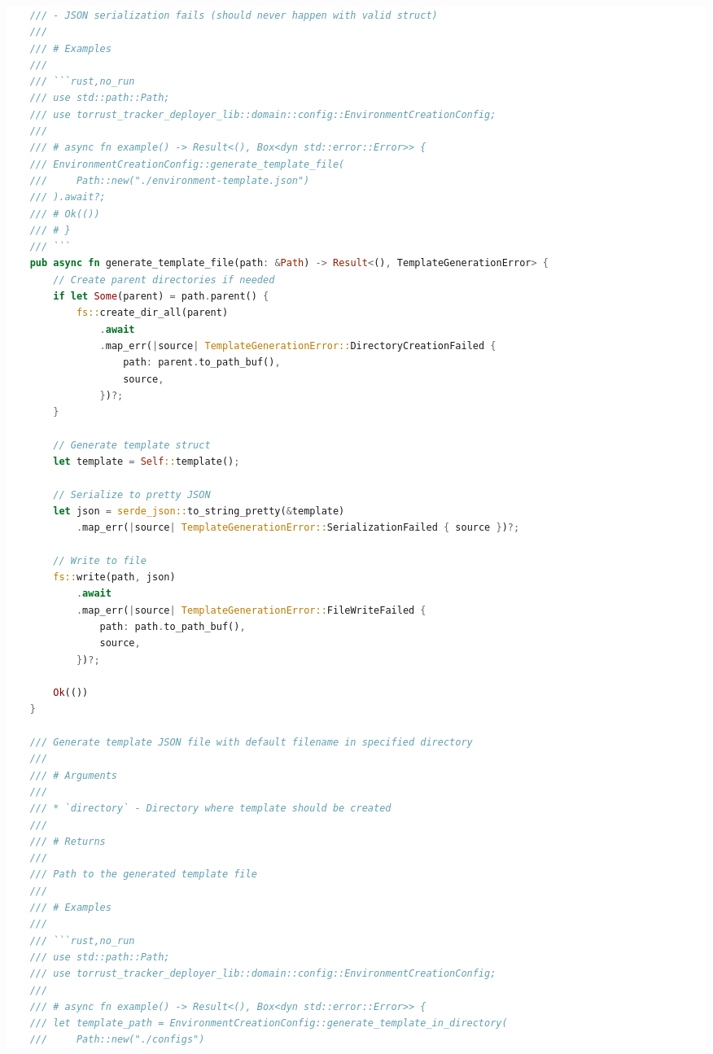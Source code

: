 ````rust
    /// - JSON serialization fails (should never happen with valid struct)
    ///
    /// # Examples
    ///
    /// ```rust,no_run
    /// use std::path::Path;
    /// use torrust_tracker_deployer_lib::domain::config::EnvironmentCreationConfig;
    ///
    /// # async fn example() -> Result<(), Box<dyn std::error::Error>> {
    /// EnvironmentCreationConfig::generate_template_file(
    ///     Path::new("./environment-template.json")
    /// ).await?;
    /// # Ok(())
    /// # }
    /// ```
    pub async fn generate_template_file(path: &Path) -> Result<(), TemplateGenerationError> {
        // Create parent directories if needed
        if let Some(parent) = path.parent() {
            fs::create_dir_all(parent)
                .await
                .map_err(|source| TemplateGenerationError::DirectoryCreationFailed {
                    path: parent.to_path_buf(),
                    source,
                })?;
        }

        // Generate template struct
        let template = Self::template();

        // Serialize to pretty JSON
        let json = serde_json::to_string_pretty(&template)
            .map_err(|source| TemplateGenerationError::SerializationFailed { source })?;

        // Write to file
        fs::write(path, json)
            .await
            .map_err(|source| TemplateGenerationError::FileWriteFailed {
                path: path.to_path_buf(),
                source,
            })?;

        Ok(())
    }

    /// Generate template JSON file with default filename in specified directory
    ///
    /// # Arguments
    ///
    /// * `directory` - Directory where template should be created
    ///
    /// # Returns
    ///
    /// Path to the generated template file
    ///
    /// # Examples
    ///
    /// ```rust,no_run
    /// use std::path::Path;
    /// use torrust_tracker_deployer_lib::domain::config::EnvironmentCreationConfig;
    ///
    /// # async fn example() -> Result<(), Box<dyn std::error::Error>> {
    /// let template_path = EnvironmentCreationConfig::generate_template_in_directory(
    ///     Path::new("./configs")
````